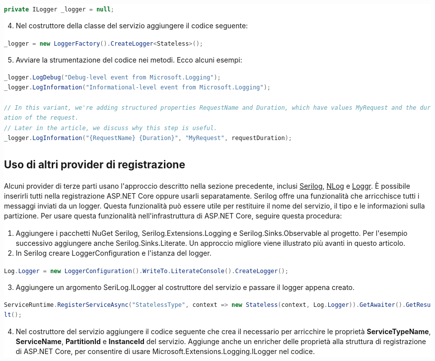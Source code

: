   ```csharp
  private ILogger _logger = null;

  ```
4. Nel costruttore della classe del servizio aggiungere il codice seguente:

  ```csharp
  _logger = new LoggerFactory().CreateLogger<Stateless>();

  ```
5. Avviare la strumentazione del codice nei metodi. Ecco alcuni esempi:

  ```csharp
  _logger.LogDebug("Debug-level event from Microsoft.Logging");
  _logger.LogInformation("Informational-level event from Microsoft.Logging");

  // In this variant, we're adding structured properties RequestName and Duration, which have values MyRequest and the duration of the request.
  // Later in the article, we discuss why this step is useful.
  _logger.LogInformation("{RequestName} {Duration}", "MyRequest", requestDuration);

  ```

## <a name="using-other-logging-providers"></a>Uso di altri provider di registrazione

Alcuni provider di terze parti usano l'approccio descritto nella sezione precedente, inclusi [Serilog](https://serilog.net/), [NLog](http://nlog-project.org/) e [Loggr](https://github.com/imobile3/Loggr.Extensions.Logging). È possibile inserirli tutti nella registrazione ASP.NET Core oppure usarli separatamente. Serilog offre una funzionalità che arricchisce tutti i messaggi inviati da un logger. Questa funzionalità può essere utile per restituire il nome del servizio, il tipo e le informazioni sulla partizione. Per usare questa funzionalità nell'infrastruttura di ASP.NET Core, seguire questa procedura:

1. Aggiungere i pacchetti NuGet Serilog, Serilog.Extensions.Logging e Serilog.Sinks.Observable al progetto. Per l'esempio successivo aggiungere anche Serilog.Sinks.Literate. Un approccio migliore viene illustrato più avanti in questo articolo.
2. In Serilog creare LoggerConfiguration e l'istanza del logger.

  ```csharp
  Log.Logger = new LoggerConfiguration().WriteTo.LiterateConsole().CreateLogger();
  ```

3. Aggiungere un argomento SeriLog.ILogger al costruttore del servizio e passare il logger appena creato.

  ```csharp
  ServiceRuntime.RegisterServiceAsync("StatelessType", context => new Stateless(context, Log.Logger)).GetAwaiter().GetResult();
  ```

4. Nel costruttore del servizio aggiungere il codice seguente che crea il necessario per arricchire le proprietà **ServiceTypeName**, **ServiceName**, **PartitionId** e **InstanceId** del servizio. Aggiunge anche un enricher delle proprietà alla struttura di registrazione di ASP.NET Core, per consentire di usare Microsoft.Extensions.Logging.ILogger nel codice.
